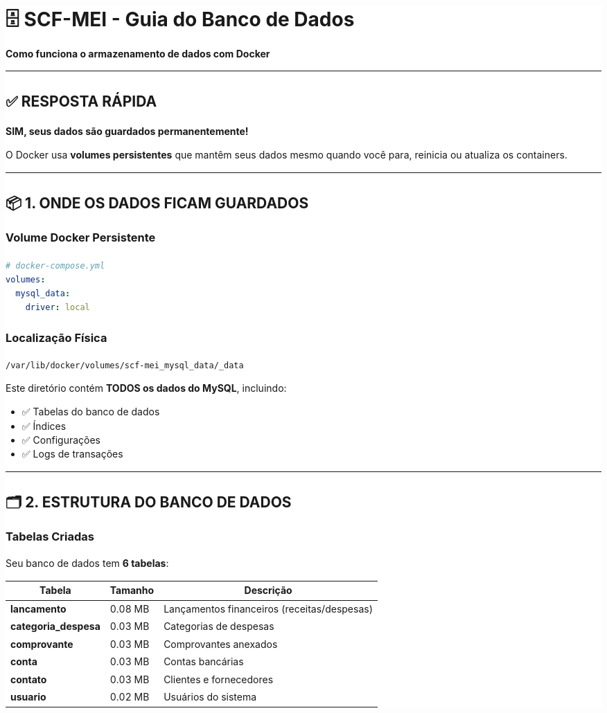 # 🗄️ SCF-MEI - Guia do Banco de Dados

**Como funciona o armazenamento de dados com Docker**

---

## ✅ **RESPOSTA RÁPIDA**

**SIM, seus dados são guardados permanentemente!**

O Docker usa **volumes persistentes** que mantêm seus dados mesmo quando você para, reinicia ou atualiza os containers.

---

## 📦 **1. ONDE OS DADOS FICAM GUARDADOS**

### Volume Docker Persistente

```yaml
# docker-compose.yml
volumes:
  mysql_data:
    driver: local
```

### Localização Física

```
/var/lib/docker/volumes/scf-mei_mysql_data/_data
```

Este diretório contém **TODOS os dados do MySQL**, incluindo:
- ✅ Tabelas do banco de dados
- ✅ Índices
- ✅ Configurações
- ✅ Logs de transações

---

## 🗂️ **2. ESTRUTURA DO BANCO DE DADOS**

### Tabelas Criadas

Seu banco de dados tem **6 tabelas**:

| Tabela | Tamanho | Descrição |
|--------|---------|-----------|
| **lancamento** | 0.08 MB | Lançamentos financeiros (receitas/despesas) |
| **categoria_despesa** | 0.03 MB | Categorias de despesas |
| **comprovante** | 0.03 MB | Comprovantes anexados |
| **conta** | 0.03 MB | Contas bancárias |
| **contato** | 0.03 MB | Clientes e fornecedores |
| **usuario** | 0.02 MB | Usuários do sistema |
